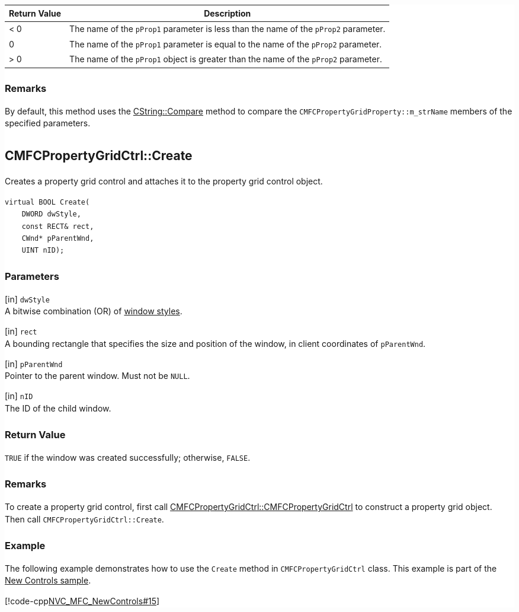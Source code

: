 |Return Value|Description|  
|------------------|-----------------|  
|< 0|The name of the `pProp1` parameter is less than the name of the `pProp2` parameter.|  
|0|The name of the `pProp1` parameter is equal to the name of the `pProp2` parameter.|  
|> 0|The name of the `pProp1` object is greater than the name of the `pProp2` parameter.|  
  
### Remarks  
 By default, this method uses the [CString::Compare](../../atl-mfc-shared/reference/cstringt-class.md#compare) method to compare the `CMFCPropertyGridProperty::m_strName` members of the specified parameters.  
  
##  <a name="cmfcpropertygridctrl__create"></a>  CMFCPropertyGridCtrl::Create  
 Creates a property grid control and attaches it to the property grid control object.  
  
```  
virtual BOOL Create(
    DWORD dwStyle,  
    const RECT& rect,  
    CWnd* pParentWnd,  
    UINT nID);
```  
  
### Parameters  
 [in] `dwStyle`  
 A bitwise combination (OR) of [window styles](../../mfc/reference/window-styles.md).  
  
 [in] `rect`  
 A bounding rectangle that specifies the size and position of the window, in client coordinates of `pParentWnd`.  
  
 [in] `pParentWnd`  
 Pointer to the parent window. Must not be `NULL`.  
  
 [in] `nID`  
 The ID of the child window.  
  
### Return Value  
 `TRUE` if the window was created successfully; otherwise, `FALSE`.  
  
### Remarks  
 To create a property grid control, first call [CMFCPropertyGridCtrl::CMFCPropertyGridCtrl](#cmfcpropertygridctrl__cmfcpropertygridctrl) to construct a property grid object. Then call `CMFCPropertyGridCtrl::Create`.  
  
### Example  
 The following example demonstrates how to use the `Create` method in `CMFCPropertyGridCtrl` class. This example is part of the [New Controls sample](../../visual-cpp-samples.md).  
  
 [!code-cpp[NVC_MFC_NewControls#15](../../mfc/reference/codesnippet/CPP/cmfcpropertygridctrl-class_6.cpp)]  
  